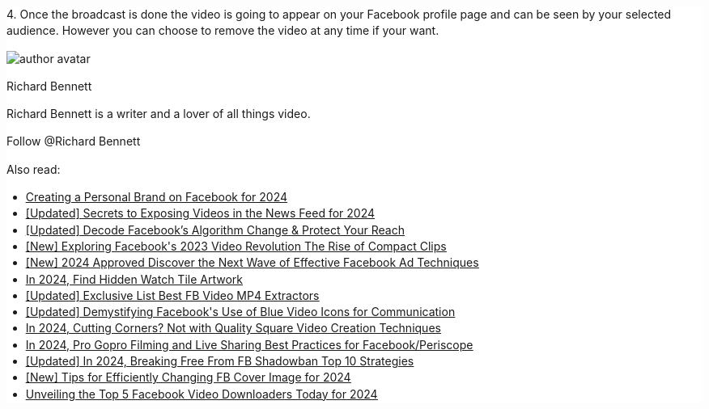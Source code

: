  4\. Once the broadcast is done the video is going to appear on your Facebook profile page and can be seen by your selected audience. However you can choose to remove the video at any time if your want.

![author avatar](https://images.wondershare.com/filmora/article-images/richard-bennett.jpg)

Richard Bennett

Richard Bennett is a writer and a lover of all things video.

Follow @Richard Bennett

<ins class="adsbygoogle"
     style="display:block"
     data-ad-format="autorelaxed"
     data-ad-client="ca-pub-7571918770474297"
     data-ad-slot="1223367746"></ins>

<ins class="adsbygoogle"
     style="display:block"
     data-ad-format="autorelaxed"
     data-ad-client="ca-pub-7571918770474297"
     data-ad-slot="1223367746"></ins>



<ins class="adsbygoogle"
     style="display:block"
     data-ad-client="ca-pub-7571918770474297"
     data-ad-slot="8358498916"
     data-ad-format="auto"
     data-full-width-responsive="true"></ins>

<span class="atpl-alsoreadstyle">Also read:</span>
<div><ul>
<li><a href="https://facebook-clips.techidaily.com/creating-a-personal-brand-on-facebook-for-2024/"><u>Creating a Personal Brand on Facebook for 2024</u></a></li>
<li><a href="https://facebook-clips.techidaily.com/updated-secrets-to-exposing-videos-in-the-news-feed-for-2024/"><u>[Updated] Secrets to Exposing Videos in the News Feed for 2024</u></a></li>
<li><a href="https://facebook-clips.techidaily.com/updated-decode-facebooks-algorithm-change-and-protect-your-reach/"><u>[Updated] Decode Facebook’s Algorithm Change & Protect Your Reach</u></a></li>
<li><a href="https://facebook-clips.techidaily.com/new-exploring-facebooks-2023-video-revolution-the-rise-of-compact-clips/"><u>[New] Exploring Facebook's 2023 Video Revolution  The Rise of Compact Clips</u></a></li>
<li><a href="https://facebook-clips.techidaily.com/new-2024-approved-discover-the-next-wave-of-effective-facebook-ad-techniques/"><u>[New] 2024 Approved  Discover the Next Wave of Effective Facebook Ad Techniques</u></a></li>
<li><a href="https://facebook-clips.techidaily.com/in-2024-find-hidden-watch-tile-artwork/"><u>In 2024, Find Hidden Watch Tile Artwork</u></a></li>
<li><a href="https://facebook-clips.techidaily.com/updated-exclusive-list-best-fb-video-mp4-extractors/"><u>[Updated] Exclusive List  Best FB Video MP4 Extractors</u></a></li>
<li><a href="https://facebook-clips.techidaily.com/updated-demystifying-facebooks-use-of-blue-video-icons-for-communication/"><u>[Updated] Demystifying Facebook's Use of Blue Video Icons for Communication</u></a></li>
<li><a href="https://facebook-clips.techidaily.com/in-2024-cutting-corners-not-with-quality-square-video-creation-techniques/"><u>In 2024, Cutting Corners? Not with Quality Square Video Creation Techniques</u></a></li>
<li><a href="https://facebook-clips.techidaily.com/in-2024-pro-gopro-filming-and-live-sharing-best-practices-for-facebookperiscope/"><u>In 2024, Pro Gopro Filming and Live Sharing  Best Practices for Facebook/Periscope</u></a></li>
<li><a href="https://facebook-clips.techidaily.com/updated-in-2024-breaking-free-from-fb-shadowban-top-10-strategies/"><u>[Updated] In 2024, Breaking Free From FB Shadowban  Top 10 Strategies</u></a></li>
<li><a href="https://facebook-clips.techidaily.com/new-tips-for-efficiently-changing-fb-cover-image-for-2024/"><u>[New] Tips for Efficiently Changing FB Cover Image for 2024</u></a></li>
<li><a href="https://facebook-clips.techidaily.com/unveiling-the-top-5-facebook-video-downloaders-today-for-2024/"><u>Unveiling the Top 5 Facebook Video Downloaders Today for 2024</u></a></li>